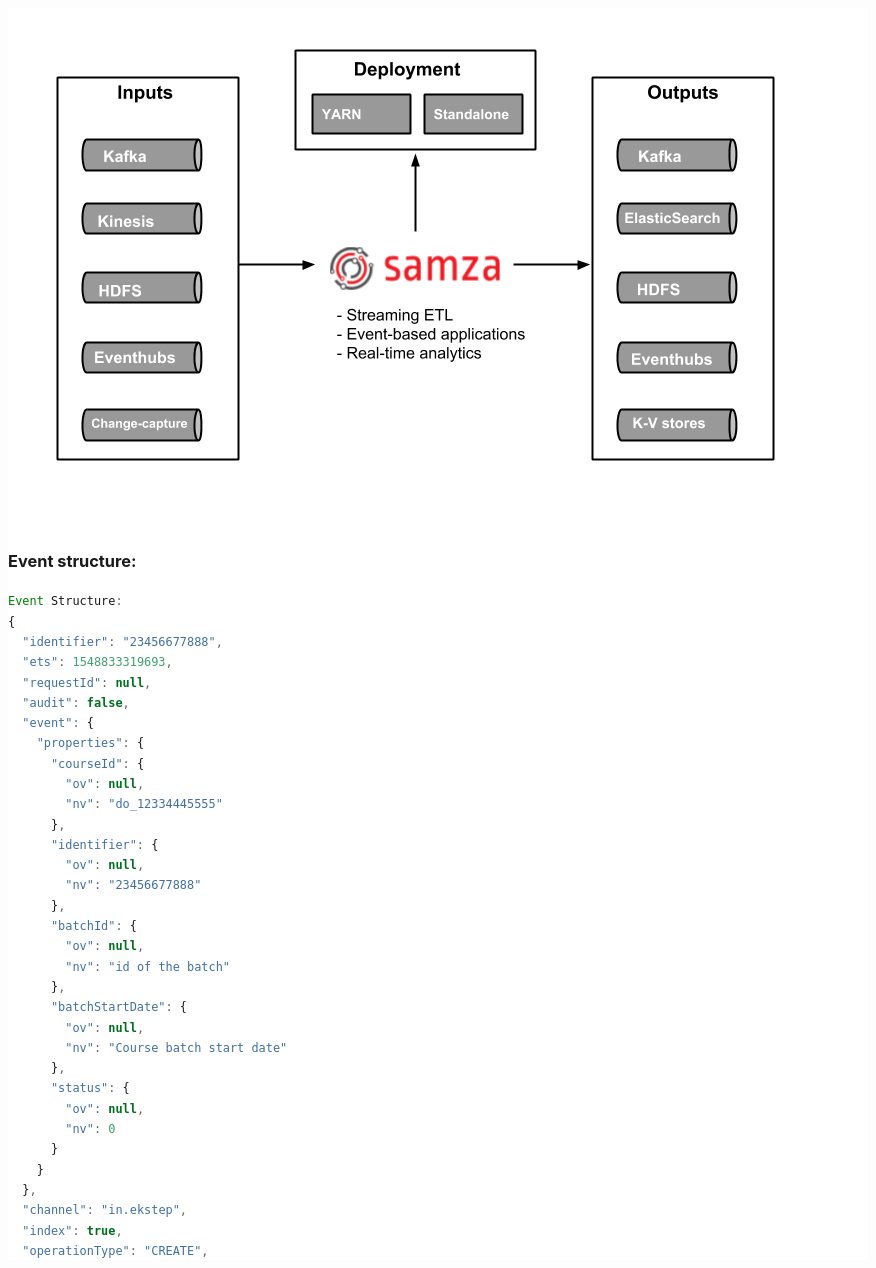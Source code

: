 ![](../../../.gitbook/assets/samza-arch4.png)

### Event structure:

```js
Event Structure:
{
  "identifier": "23456677888",
  "ets": 1548833319693,
  "requestId": null,
  "audit": false,
  "event": {
    "properties": {
      "courseId": {
        "ov": null,
        "nv": "do_12334445555"
      },
      "identifier": {
        "ov": null,
        "nv": "23456677888"
      },
      "batchId": {
        "ov": null,
        "nv": "id of the batch"
      },
      "batchStartDate": {
        "ov": null,
        "nv": "Course batch start date"
      },
      "status": {
        "ov": null,
        "nv": 0
      }
    }
  },
  "channel": "in.ekstep",
  "index": true, 
  "operationType": "CREATE",
```